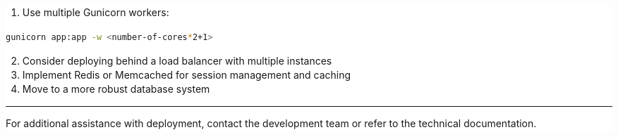 1. Use multiple Gunicorn workers:

```bash
gunicorn app:app -w <number-of-cores*2+1>
```

2. Consider deploying behind a load balancer with multiple instances
3. Implement Redis or Memcached for session management and caching
4. Move to a more robust database system

---

For additional assistance with deployment, contact the development team or refer to the technical documentation.
